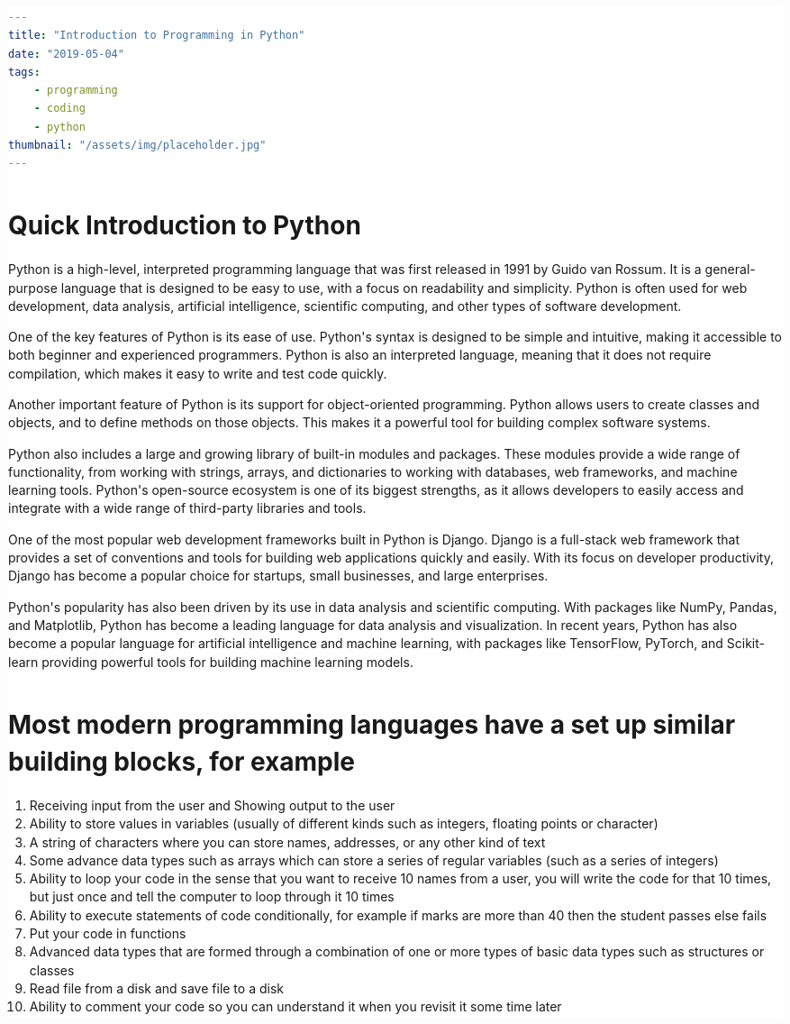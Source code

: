 ```yaml
---
title: "Introduction to Programming in Python"
date: "2019-05-04"
tags:
    - programming
    - coding
    - python
thumbnail: "/assets/img/placeholder.jpg"
---
```

# Quick Introduction to Python
Python is a high-level, interpreted programming language that was first released in 1991 by Guido van Rossum. It is a general-purpose language that is designed to be easy to use, with a focus on readability and simplicity. Python is often used for web development, data analysis, artificial intelligence, scientific computing, and other types of software development.

One of the key features of Python is its ease of use. Python's syntax is designed to be simple and intuitive, making it accessible to both beginner and experienced programmers. Python is also an interpreted language, meaning that it does not require compilation, which makes it easy to write and test code quickly.

Another important feature of Python is its support for object-oriented programming. Python allows users to create classes and objects, and to define methods on those objects. This makes it a powerful tool for building complex software systems.

Python also includes a large and growing library of built-in modules and packages. These modules provide a wide range of functionality, from working with strings, arrays, and dictionaries to working with databases, web frameworks, and machine learning tools. Python's open-source ecosystem is one of its biggest strengths, as it allows developers to easily access and integrate with a wide range of third-party libraries and tools.

One of the most popular web development frameworks built in Python is Django. Django is a full-stack web framework that provides a set of conventions and tools for building web applications quickly and easily. With its focus on developer productivity, Django has become a popular choice for startups, small businesses, and large enterprises.

Python's popularity has also been driven by its use in data analysis and scientific computing. With packages like NumPy, Pandas, and Matplotlib, Python has become a leading language for data analysis and visualization. In recent years, Python has also become a popular language for artificial intelligence and machine learning, with packages like TensorFlow, PyTorch, and Scikit-learn providing powerful tools for building machine learning models.

# Most modern programming languages have a set up similar building blocks, for example 
1. Receiving input from the user and Showing output to the user
2. Ability to store values in variables (usually of different kinds such as integers, floating points or character)
3. A string of characters where you can store names, addresses, or any other kind of text
4. Some advance data types such as arrays which can store a series of regular variables (such as a series of integers)
5. Ability to loop your code in the sense that you want to receive 10 names from a user, you will write the code for that 10 times, but just once and tell the computer to loop through it 10 times
6. Ability to execute statements of code conditionally, for example if marks are more than 40 then the student passes else fails
7. Put your code in functions
8. Advanced data types that are formed through a combination of one or more types of basic data types such as structures or classes
9. Read file from a disk and save file to a disk
10. Ability to comment your code so you can understand it when you revisit it some time later
